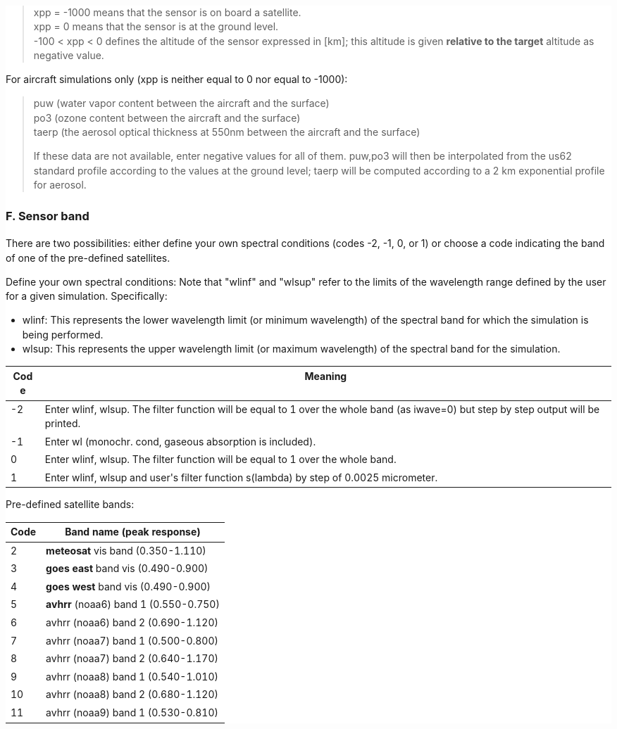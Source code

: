 >
> xpp = -1000 means that the sensor is on board a satellite.  
> xpp = 0 means that the sensor is at the ground level.  
> -100 \< xpp \< 0 defines the altitude of the sensor expressed in
> \[km\]; this altitude is given **relative to the target** altitude as
> negative value.

For aircraft simulations only (xpp is neither equal to 0 nor equal to
-1000):

> puw (water vapor content between the aircraft and the surface)  
> po3 (ozone content between the aircraft and the surface)  
> taerp (the aerosol optical thickness at 550nm between the aircraft and
> the surface)
>
> If these data are not available, enter negative values for all of
> them. puw,po3 will then be interpolated from the us62 standard profile
> according to the values at the ground level; taerp will be computed
> according to a 2 km exponential profile for aerosol.

### F. Sensor band

There are two possibilities: either define your own spectral conditions
(codes -2, -1, 0, or 1) or choose a code indicating the band of one of
the pre-defined satellites.

Define your own spectral conditions: Note that "wlinf" and "wlsup" refer
to the limits of the wavelength range defined by the user for a given
simulation. Specifically:

- wlinf: This represents the lower wavelength limit (or minimum
  wavelength) of the spectral band for which the simulation is being
  performed.
- wlsup: This represents the upper wavelength limit (or maximum
  wavelength) of the spectral band for the simulation.

| Code | Meaning |
|------|---------|
| -2 | Enter wlinf, wlsup. The filter function will be equal to 1 over the whole band (as iwave=0) but step by step output will be printed. |
| -1 | Enter wl (monochr. cond, gaseous absorption is included). |
| 0 | Enter wlinf, wlsup. The filter function will be equal to 1 over the whole band. |
| 1 | Enter wlinf, wlsup and user's filter function s(lambda) by step of 0.0025 micrometer. |

Pre-defined satellite bands:

|   Code   |         Band name (peak response)                   |
|----------|-----------------------------------------------------|
| 2        | **meteosat** vis band (0.350-1.110)                 |
| 3        | **goes east** band vis (0.490-0.900)                |
| 4        | **goes west** band vis (0.490-0.900)                |
| 5        | **avhrr** (noaa6) band 1 (0.550-0.750)              |
| 6        | avhrr (noaa6) band 2 (0.690-1.120)                  |
| 7        | avhrr (noaa7) band 1 (0.500-0.800)                  |
| 8        | avhrr (noaa7) band 2 (0.640-1.170)                  |
| 9        | avhrr (noaa8) band 1 (0.540-1.010)                  |
| 10       | avhrr (noaa8) band 2 (0.680-1.120)                  |
| 11       | avhrr (noaa9) band 1 (0.530-0.810)                  |